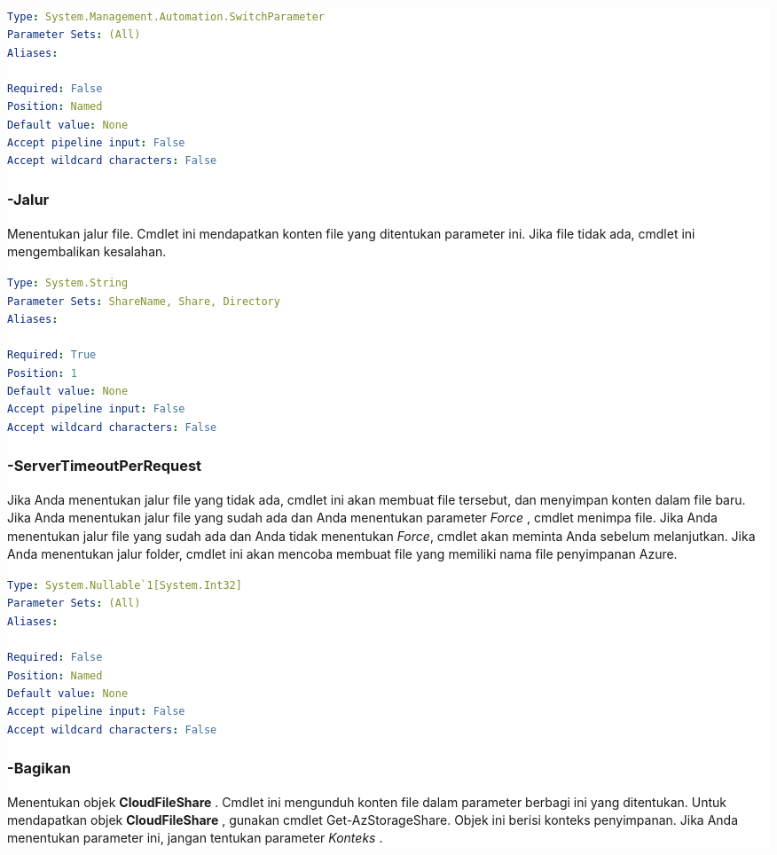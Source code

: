 ```yaml
Type: System.Management.Automation.SwitchParameter
Parameter Sets: (All)
Aliases:

Required: False
Position: Named
Default value: None
Accept pipeline input: False
Accept wildcard characters: False
```

### -Jalur
Menentukan jalur file.
Cmdlet ini mendapatkan konten file yang ditentukan parameter ini.
Jika file tidak ada, cmdlet ini mengembalikan kesalahan.

```yaml
Type: System.String
Parameter Sets: ShareName, Share, Directory
Aliases:

Required: True
Position: 1
Default value: None
Accept pipeline input: False
Accept wildcard characters: False
```

### -ServerTimeoutPerRequest
Jika Anda menentukan jalur file yang tidak ada, cmdlet ini akan membuat file tersebut, dan menyimpan konten dalam file baru.
Jika Anda menentukan jalur file yang sudah ada dan Anda menentukan parameter *Force* , cmdlet menimpa file.
Jika Anda menentukan jalur file yang sudah ada dan Anda tidak menentukan *Force*, cmdlet akan meminta Anda sebelum melanjutkan.
Jika Anda menentukan jalur folder, cmdlet ini akan mencoba membuat file yang memiliki nama file penyimpanan Azure.

```yaml
Type: System.Nullable`1[System.Int32]
Parameter Sets: (All)
Aliases:

Required: False
Position: Named
Default value: None
Accept pipeline input: False
Accept wildcard characters: False
```

### -Bagikan
Menentukan objek **CloudFileShare** .
Cmdlet ini mengunduh konten file dalam parameter berbagi ini yang ditentukan.
Untuk mendapatkan objek **CloudFileShare** , gunakan cmdlet Get-AzStorageShare.
Objek ini berisi konteks penyimpanan.
Jika Anda menentukan parameter ini, jangan tentukan parameter *Konteks* .
